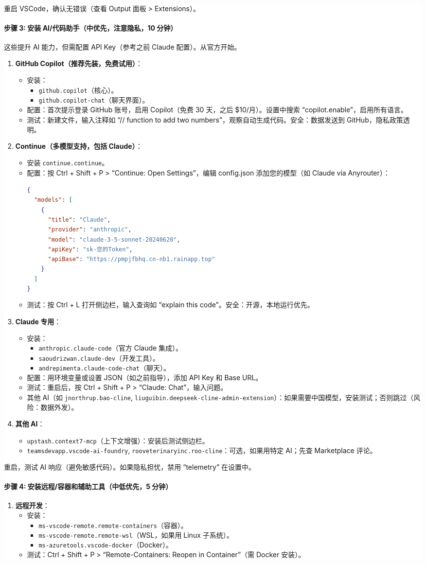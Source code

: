 重启 VSCode，确认无错误（查看 Output 面板 > Extensions）。

#### 步骤 3: 安装 AI/代码助手（中优先，注意隐私，10 分钟）
这些提升 AI 能力，但需配置 API Key（参考之前 Claude 配置）。从官方开始。

1. **GitHub Copilot（推荐先装，免费试用）**：
   - 安装：
     - `github.copilot`（核心）。
     - `github.copilot-chat`（聊天界面）。
   - 配置：首次提示登录 GitHub 账号，启用 Copilot（免费 30 天，之后 $10/月）。设置中搜索 “copilot.enable”，启用所有语言。
   - 测试：新建文件，输入注释如 “// function to add two numbers”，观察自动生成代码。安全：数据发送到 GitHub，隐私政策透明。

2. **Continue（多模型支持，包括 Claude）**：
   - 安装 `continue.continue`。
   - 配置：按 Ctrl + Shift + P > “Continue: Open Settings”，编辑 config.json 添加您的模型（如 Claude via Anyrouter）：
     ```json
     {
       "models": [
         {
           "title": "Claude",
           "provider": "anthropic",
           "model": "claude-3-5-sonnet-20240620",
           "apiKey": "sk-您的Token",
           "apiBase": "https://pmpjfbhq.cn-nb1.rainapp.top"
         }
       ]
     }
     ```
   - 测试：按 Ctrl + L 打开侧边栏，输入查询如 “explain this code”。安全：开源，本地运行优先。

3. **Claude 专用**：
   - 安装：
     - `anthropic.claude-code`（官方 Claude 集成）。
     - `saoudrizwan.claude-dev`（开发工具）。
     - `andrepimenta.claude-code-chat`（聊天）。
   - 配置：用环境变量或设置 JSON（如之前指导），添加 API Key 和 Base URL。
   - 测试：重启后，按 Ctrl + Shift + P > “Claude: Chat”，输入问题。
   - 其他 AI（如 `jnorthrup.bao-cline`, `liuguibin.deepseek-cline-admin-extension`）：如果需要中国模型，安装测试；否则跳过（风险：数据外发）。

4. **其他 AI**：
   - `upstash.context7-mcp`（上下文增强）：安装后测试侧边栏。
   - `teamsdevapp.vscode-ai-foundry`, `rooveterinaryinc.roo-cline`：可选，如果用特定 AI；先查 Marketplace 评论。

重启，测试 AI 响应（避免敏感代码）。如果隐私担忧，禁用 “telemetry” 在设置中。

#### 步骤 4: 安装远程/容器和辅助工具（中低优先，5 分钟）
1. **远程开发**：
   - 安装：
     - `ms-vscode-remote.remote-containers`（容器）。
     - `ms-vscode-remote.remote-wsl`（WSL，如果用 Linux 子系统）。
     - `ms-azuretools.vscode-docker`（Docker）。
   - 测试：Ctrl + Shift + P > “Remote-Containers: Reopen in Container”（需 Docker 安装）。
